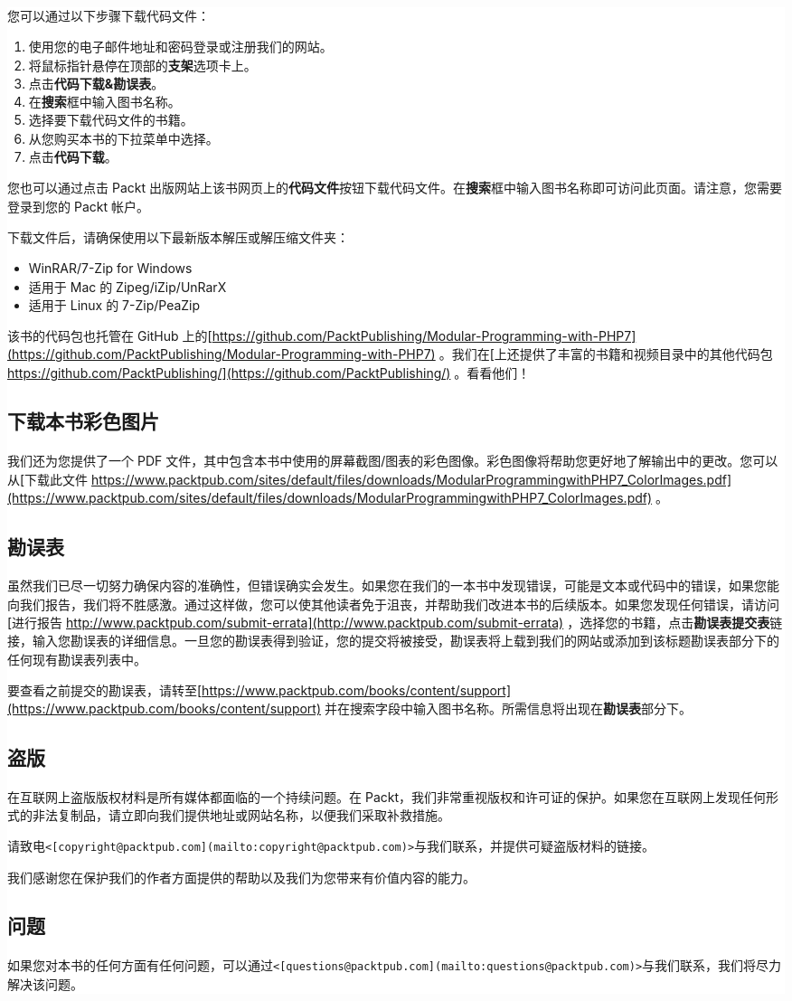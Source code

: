 您可以通过以下步骤下载代码文件：

1.  使用您的电子邮件地址和密码登录或注册我们的网站。
2.  将鼠标指针悬停在顶部的**支架**选项卡上。
3.  点击**代码下载&勘误表**。
4.  在**搜索**框中输入图书名称。
5.  选择要下载代码文件的书籍。
6.  从您购买本书的下拉菜单中选择。
7.  点击**代码下载**。

您也可以通过点击 Packt 出版网站上该书网页上的**代码文件**按钮下载代码文件。在**搜索**框中输入图书名称即可访问此页面。请注意，您需要登录到您的 Packt 帐户。

下载文件后，请确保使用以下最新版本解压或解压缩文件夹：

*   WinRAR/7-Zip for Windows
*   适用于 Mac 的 Zipeg/iZip/UnRarX
*   适用于 Linux 的 7-Zip/PeaZip

该书的代码包也托管在 GitHub 上的[https://github.com/PacktPublishing/Modular-Programming-with-PHP7](https://github.com/PacktPublishing/Modular-Programming-with-PHP7) 。我们在[上还提供了丰富的书籍和视频目录中的其他代码包 https://github.com/PacktPublishing/](https://github.com/PacktPublishing/) 。看看他们！

## 下载本书彩色图片

我们还为您提供了一个 PDF 文件，其中包含本书中使用的屏幕截图/图表的彩色图像。彩色图像将帮助您更好地了解输出中的更改。您可以从[下载此文件 https://www.packtpub.com/sites/default/files/downloads/ModularProgrammingwithPHP7_ColorImages.pdf](https://www.packtpub.com/sites/default/files/downloads/ModularProgrammingwithPHP7_ColorImages.pdf) 。

## 勘误表

虽然我们已尽一切努力确保内容的准确性，但错误确实会发生。如果您在我们的一本书中发现错误，可能是文本或代码中的错误，如果您能向我们报告，我们将不胜感激。通过这样做，您可以使其他读者免于沮丧，并帮助我们改进本书的后续版本。如果您发现任何错误，请访问[进行报告 http://www.packtpub.com/submit-errata](http://www.packtpub.com/submit-errata) ，选择您的书籍，点击**勘误表提交表**链接，输入您勘误表的详细信息。一旦您的勘误表得到验证，您的提交将被接受，勘误表将上载到我们的网站或添加到该标题勘误表部分下的任何现有勘误表列表中。

要查看之前提交的勘误表，请转至[https://www.packtpub.com/books/content/support](https://www.packtpub.com/books/content/support) 并在搜索字段中输入图书名称。所需信息将出现在**勘误表**部分下。

## 盗版

在互联网上盗版版权材料是所有媒体都面临的一个持续问题。在 Packt，我们非常重视版权和许可证的保护。如果您在互联网上发现任何形式的非法复制品，请立即向我们提供地址或网站名称，以便我们采取补救措施。

请致电`<[copyright@packtpub.com](mailto:copyright@packtpub.com)>`与我们联系，并提供可疑盗版材料的链接。

我们感谢您在保护我们的作者方面提供的帮助以及我们为您带来有价值内容的能力。

## 问题

如果您对本书的任何方面有任何问题，可以通过`<[questions@packtpub.com](mailto:questions@packtpub.com)>`与我们联系，我们将尽力解决该问题。
